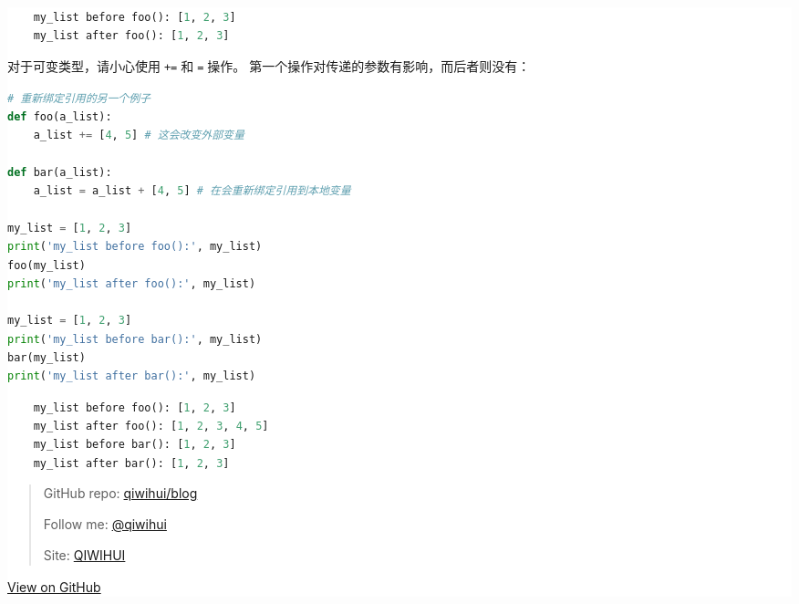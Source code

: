 ```python
    my_list before foo(): [1, 2, 3]
    my_list after foo(): [1, 2, 3]
```

对于可变类型，请小心使用 `+=` 和 `=` 操作。 第一个操作对传递的参数有影响，而后者则没有：

```python
# 重新绑定引用的另一个例子
def foo(a_list):
    a_list += [4, 5] # 这会改变外部变量
    
def bar(a_list):
    a_list = a_list + [4, 5] # 在会重新绑定引用到本地变量

my_list = [1, 2, 3]
print('my_list before foo():', my_list)
foo(my_list)
print('my_list after foo():', my_list)

my_list = [1, 2, 3]
print('my_list before bar():', my_list)
bar(my_list)
print('my_list after bar():', my_list)
```

```python
    my_list before foo(): [1, 2, 3]
    my_list after foo(): [1, 2, 3, 4, 5]
    my_list before bar(): [1, 2, 3]
    my_list after bar(): [1, 2, 3]
```

> GitHub repo: [qiwihui/blog](https://github.com/qiwihui/blog)
>
> Follow me: [@qiwihui](https://github.com/qiwihui)
>
> Site: [QIWIHUI](https://qiwihui.com)


[View on GitHub](https://github.com/qiwihui/blog/issues/129)


